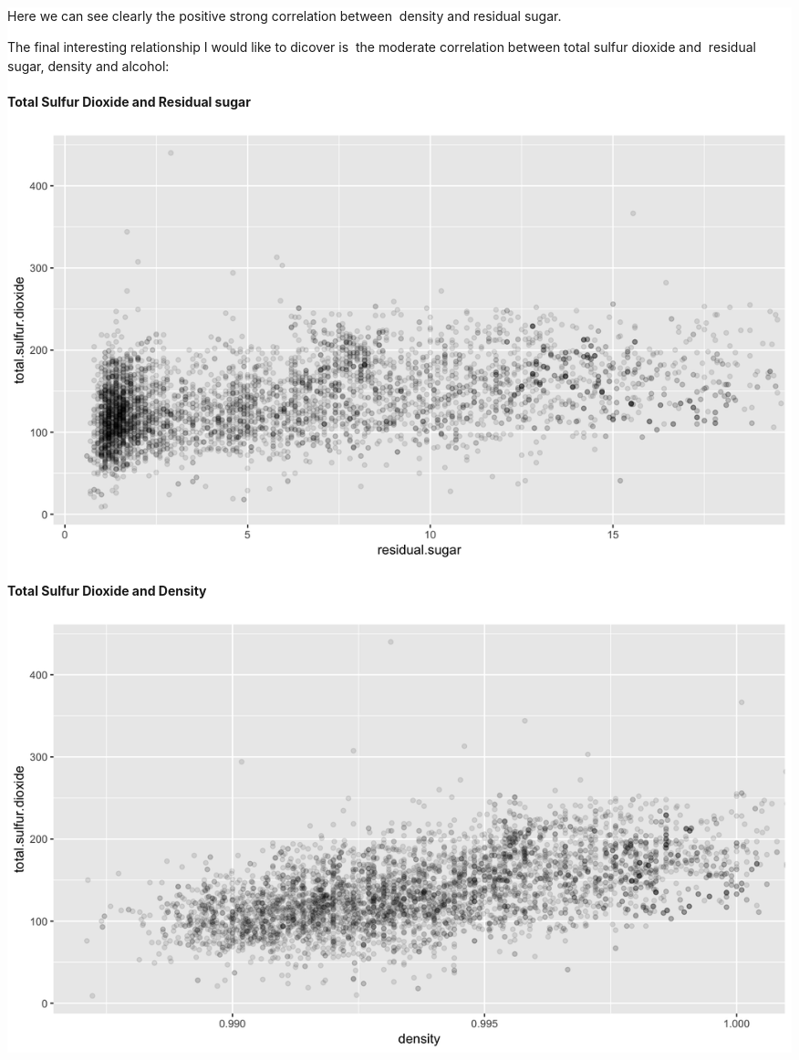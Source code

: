 Here we can see clearly the positive strong correlation between  density and residual sugar.

The final interesting relationship I would like to dicover is  the moderate correlation between total sulfur dioxide and  residual sugar, density and alcohol:

#### Total Sulfur Dioxide and Residual sugar

<img src="Figs/unnamed-chunk-32-1.png" style="display: block; margin: auto;" />

#### Total Sulfur Dioxide and Density

<img src="Figs/unnamed-chunk-33-1.png" style="display: block; margin: auto;" />
